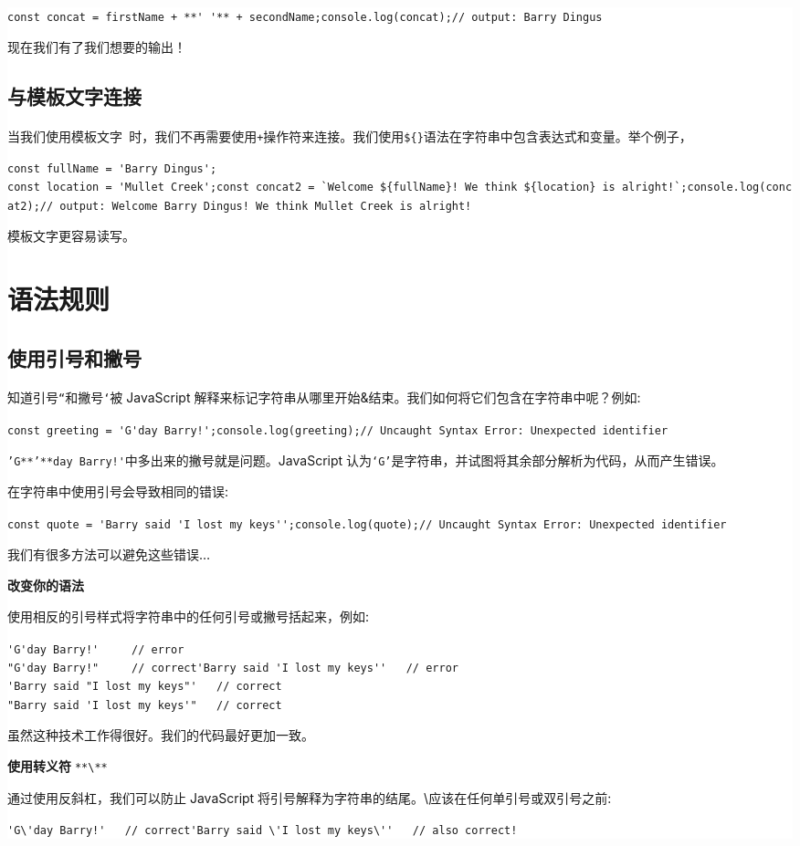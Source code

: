 ```
const concat = firstName + **' '** + secondName;console.log(concat);// output: Barry Dingus
```

现在我们有了我们想要的输出！

## 与模板文字连接

当我们使用模板文字`` ``时，我们不再需要使用`+`操作符来连接。我们使用`${}`语法在字符串中包含表达式和变量。举个例子，

```
const fullName = 'Barry Dingus';
const location = 'Mullet Creek';const concat2 = `Welcome ${fullName}! We think ${location} is alright!`;console.log(concat2);// output: Welcome Barry Dingus! We think Mullet Creek is alright!
```

模板文字更容易读写。

# 语法规则

## 使用引号和撇号

知道引号`“`和撇号`‘`被 JavaScript 解释来标记字符串从哪里开始&结束。我们如何将它们包含在字符串中呢？例如:

```
const greeting = 'G'day Barry!';console.log(greeting);// Uncaught Syntax Error: Unexpected identifier
```

`’G**’**day Barry!'`中多出来的撇号就是问题。JavaScript 认为`‘G’`是字符串，并试图将其余部分解析为代码，从而产生错误。

在字符串中使用引号会导致相同的错误:

```
const quote = 'Barry said 'I lost my keys'';console.log(quote);// Uncaught Syntax Error: Unexpected identifier
```

我们有很多方法可以避免这些错误…

**改变你的语法**

使用相反的引号样式将字符串中的任何引号或撇号括起来，例如:

```
'G'day Barry!'     // error
"G'day Barry!"     // correct'Barry said 'I lost my keys''   // error
'Barry said "I lost my keys"'   // correct
"Barry said 'I lost my keys'"   // correct
```

虽然这种技术工作得很好。我们的代码最好更加一致。

**使用转义符** `**\**`

通过使用反斜杠，我们可以防止 JavaScript 将引号解释为字符串的结尾。\应该在任何单引号或双引号之前:

```
'G\'day Barry!'   // correct'Barry said \'I lost my keys\''   // also correct!
```
